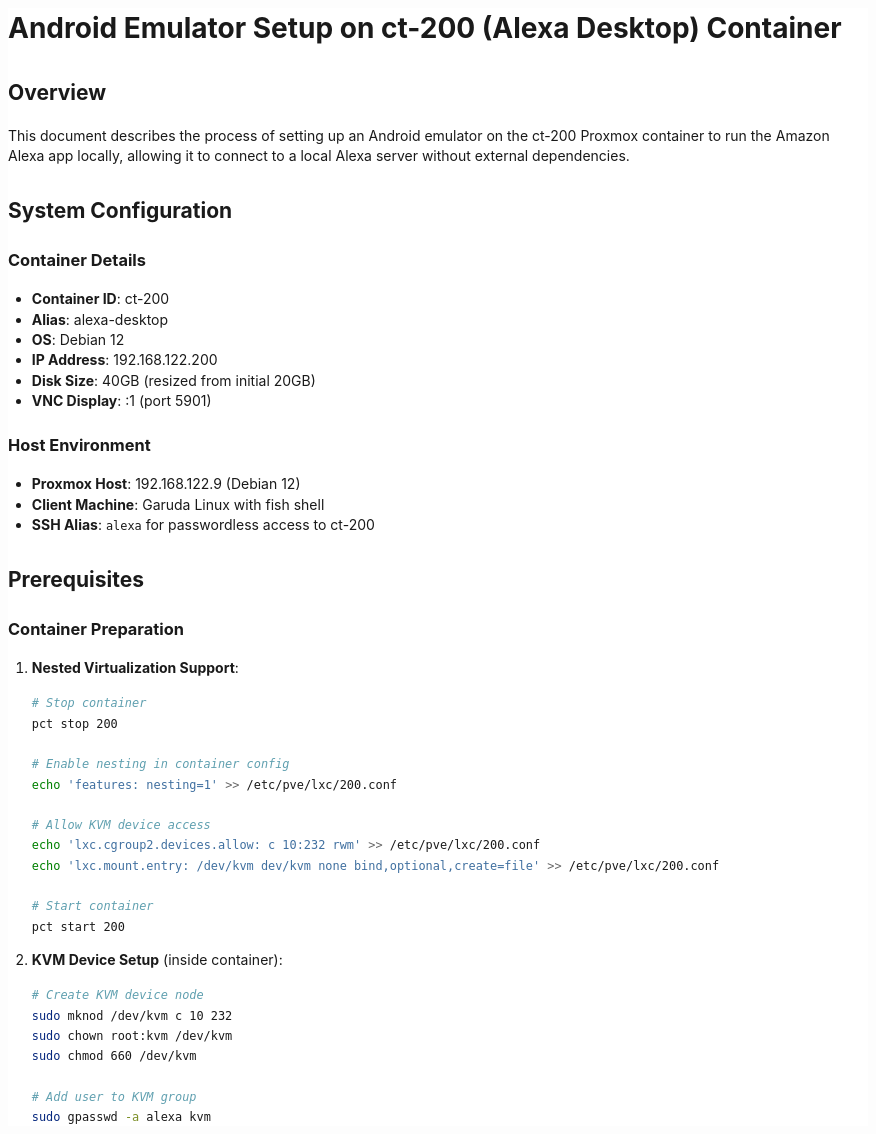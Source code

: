 # Android Emulator Setup on ct-200 (Alexa Desktop) Container

## Overview
This document describes the process of setting up an Android emulator on the ct-200 Proxmox container to run the Amazon Alexa app locally, allowing it to connect to a local Alexa server without external dependencies.

## System Configuration

### Container Details
- **Container ID**: ct-200
- **Alias**: alexa-desktop
- **OS**: Debian 12
- **IP Address**: 192.168.122.200
- **Disk Size**: 40GB (resized from initial 20GB)
- **VNC Display**: :1 (port 5901)

### Host Environment
- **Proxmox Host**: 192.168.122.9 (Debian 12)
- **Client Machine**: Garuda Linux with fish shell
- **SSH Alias**: `alexa` for passwordless access to ct-200

## Prerequisites

### Container Preparation
1. **Nested Virtualization Support**:
   ```bash
   # Stop container
   pct stop 200
   
   # Enable nesting in container config
   echo 'features: nesting=1' >> /etc/pve/lxc/200.conf
   
   # Allow KVM device access
   echo 'lxc.cgroup2.devices.allow: c 10:232 rwm' >> /etc/pve/lxc/200.conf
   echo 'lxc.mount.entry: /dev/kvm dev/kvm none bind,optional,create=file' >> /etc/pve/lxc/200.conf
   
   # Start container
   pct start 200
   ```

2. **KVM Device Setup** (inside container):
   ```bash
   # Create KVM device node
   sudo mknod /dev/kvm c 10 232
   sudo chown root:kvm /dev/kvm
   sudo chmod 660 /dev/kvm
   
   # Add user to KVM group
   sudo gpasswd -a alexa kvm
   ```
